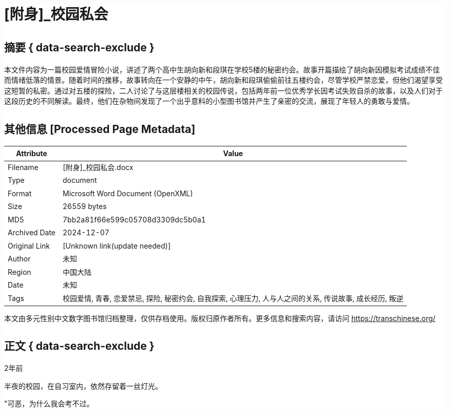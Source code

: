 # [附身]_校园私会



## 摘要  { data-search-exclude }


本文件内容为一篇校园爱情冒险小说，讲述了两个高中生胡向新和段琪在学校5楼的秘密约会。故事开篇描绘了胡向新因模拟考试成绩不佳而情绪低落的情景。随着时间的推移，故事转向在一个安静的中午，胡向新和段琪偷偷前往五楼约会，尽管学校严禁恋爱，但他们渴望享受这短暂的私密。通过对五楼的探险，二人讨论了与这层楼相关的校园传说，包括两年前一位优秀学长因考试失败自杀的故事，以及人们对于这段历史的不同解读。最终，他们在杂物间发现了一个出乎意料的小型图书馆并产生了亲密的交流，展现了年轻人的勇敢与爱情。



## 其他信息 [Processed Page Metadata]

| Attribute       | Value                                  |
|-----------------|----------------------------------------|
| Filename        | [附身]_校园私会.docx                             |
| Type            | document                                 |
| Format          | Microsoft Word Document (OpenXML)                               |
| Size            | 26559 bytes                           |
| MD5             | 7bb2a81f66e599c05708d3309dc5b0a1                                  |
| Archived Date   | 2024-12-07                             |
| Original Link   | [Unknown link(update needed)]                         |
| Author          | 未知                               |
| Region          | 中国大陆                               |
| Date            | 未知                                 |
| Tags            | 校园爱情, 青春, 恋爱禁忌, 探险, 秘密约会, 自我探索, 心理压力, 人与人之间的关系, 传说故事, 成长经历, 叛逆                                 |

本文由多元性别中文数字图书馆归档整理，仅供存档使用。版权归原作者所有。更多信息和搜索内容，请访问 <https://transchinese.org/>


## 正文 { data-search-exclude }


2年前





半夜的校园，在自习室内，依然存留着一丝灯光。



"可恶，为什么我会考不过。



